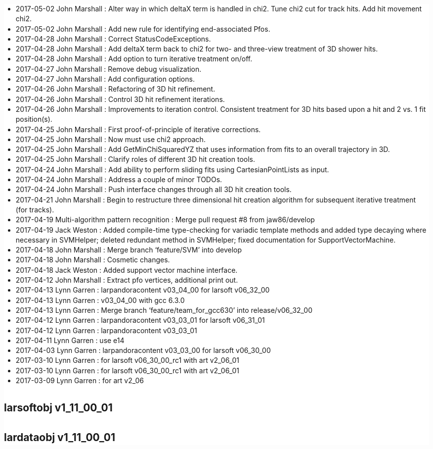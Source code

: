 -   2017-05-02 John Marshall : Alter way in which deltaX term is handled in chi2. Tune chi2 cut for track hits. Add hit movement chi2.
-   2017-05-02 John Marshall : Add new rule for identifying end-associated Pfos.
-   2017-04-28 John Marshall : Correct StatusCodeExceptions.
-   2017-04-28 John Marshall : Add deltaX term back to chi2 for two- and three-view treatment of 3D shower hits.
-   2017-04-28 John Marshall : Add option to turn iterative treatment on/off.
-   2017-04-27 John Marshall : Remove debug visualization.
-   2017-04-27 John Marshall : Add configuration options.
-   2017-04-26 John Marshall : Refactoring of 3D hit refinement.
-   2017-04-26 John Marshall : Control 3D hit refinement iterations.
-   2017-04-26 John Marshall : Improvements to iteration control. Consistent treatment for 3D hits based upon a hit and 2 vs. 1 fit position(s).
-   2017-04-25 John Marshall : First proof-of-principle of iterative corrections.
-   2017-04-25 John Marshall : Now must use chi2 approach.
-   2017-04-25 John Marshall : Add GetMinChiSquaredYZ that uses information from fits to an overall trajectory in 3D.
-   2017-04-25 John Marshall : Clarify roles of different 3D hit creation tools.
-   2017-04-24 John Marshall : Add ability to perform sliding fits using CartesianPointLists as input.
-   2017-04-24 John Marshall : Address a couple of minor TODOs.
-   2017-04-24 John Marshall : Push interface changes through all 3D hit creation tools.
-   2017-04-21 John Marshall : Begin to restructure three dimensional hit creation algorithm for subsequent iterative treatment (for tracks).
-   2017-04-19 Multi-algorithm pattern recognition : Merge pull request \#8 from jaw86/develop
-   2017-04-19 Jack Weston : Added compile-time type-checking for variadic template methods and added type decaying where necessary in SVMHelper; deleted redundant method in SVMHelper; fixed documentation for SupportVectorMachine.
-   2017-04-18 John Marshall : Merge branch ‘feature/SVM’ into develop
-   2017-04-18 John Marshall : Cosmetic changes.
-   2017-04-18 Jack Weston : Added support vector machine interface.
-   2017-04-12 John Marshall : Extract pfo vertices, additional print out.
-   2017-04-13 Lynn Garren : larpandoracontent v03_04_00 for larsoft v06_32_00
-   2017-04-13 Lynn Garren : v03_04_00 with gcc 6.3.0
-   2017-04-13 Lynn Garren : Merge branch ‘feature/team_for_gcc630’ into release/v06_32_00
-   2017-04-12 Lynn Garren : larpandoracontent v03_03_01 for larsoft v06_31_01
-   2017-04-12 Lynn Garren : larpandoracontent v03_03_01
-   2017-04-11 Lynn Garren : use e14
-   2017-04-03 Lynn Garren : larpandoracontent v03_03_00 for larsoft v06_30_00
-   2017-03-10 Lynn Garren : for larsoft v06_30_00_rc1 with art v2_06_01
-   2017-03-10 Lynn Garren : for larsoft v06_30_00_rc1 with art v2_06_01
-   2017-03-09 Lynn Garren : for art v2_06

larsoftobj v1_11_00_01
-----------------------------------------------------

lardataobj v1_11_00_01
-----------------------------------------------------

